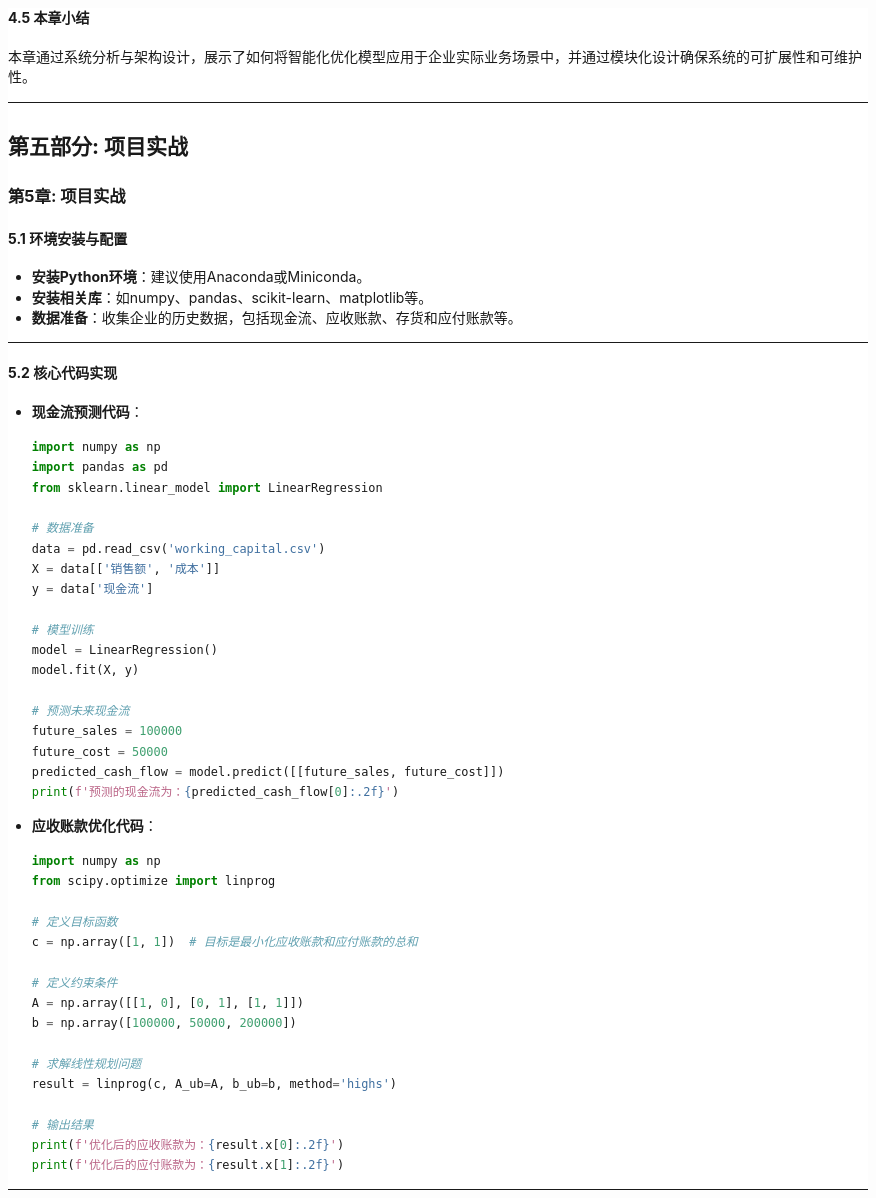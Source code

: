 
#### 4.5 本章小结
本章通过系统分析与架构设计，展示了如何将智能化优化模型应用于企业实际业务场景中，并通过模块化设计确保系统的可扩展性和可维护性。

---

## 第五部分: 项目实战

### 第5章: 项目实战

#### 5.1 环境安装与配置
- **安装Python环境**：建议使用Anaconda或Miniconda。  
- **安装相关库**：如numpy、pandas、scikit-learn、matplotlib等。  
- **数据准备**：收集企业的历史数据，包括现金流、应收账款、存货和应付账款等。

---

#### 5.2 核心代码实现
- **现金流预测代码**：  
  ```python
  import numpy as np
  import pandas as pd
  from sklearn.linear_model import LinearRegression

  # 数据准备
  data = pd.read_csv('working_capital.csv')
  X = data[['销售额', '成本']]
  y = data['现金流']

  # 模型训练
  model = LinearRegression()
  model.fit(X, y)

  # 预测未来现金流
  future_sales = 100000
  future_cost = 50000
  predicted_cash_flow = model.predict([[future_sales, future_cost]])
  print(f'预测的现金流为：{predicted_cash_flow[0]:.2f}')
  ```

- **应收账款优化代码**：  
  ```python
  import numpy as np
  from scipy.optimize import linprog

  # 定义目标函数
  c = np.array([1, 1])  # 目标是最小化应收账款和应付账款的总和

  # 定义约束条件
  A = np.array([[1, 0], [0, 1], [1, 1]])
  b = np.array([100000, 50000, 200000])

  # 求解线性规划问题
  result = linprog(c, A_ub=A, b_ub=b, method='highs')

  # 输出结果
  print(f'优化后的应收账款为：{result.x[0]:.2f}')
  print(f'优化后的应付账款为：{result.x[1]:.2f}')
  ```

---